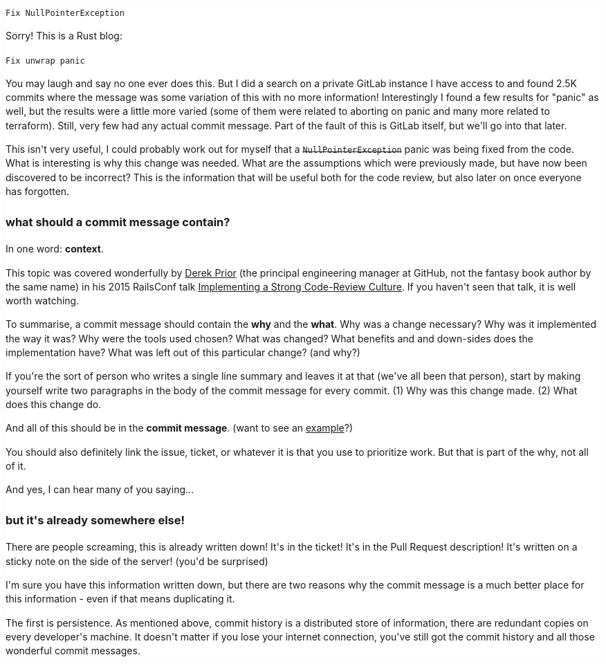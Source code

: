 ```COMMIT_EDITMSG
Fix NullPointerException
```

Sorry! This is a Rust blog:

```COMMIT_EDITMSG
Fix unwrap panic
```

You may laugh and say no one ever does this. But I did a search on a private GitLab instance I have access to and found 2.5K commits where the message was some variation of this with no more information! Interestingly I found a few results for "panic" as well, but the results were a little more varied (some of them were related to aborting on panic and many more related to terraform). Still, very few had any actual commit message. Part of the fault of this is GitLab itself, but we'll go into that later.

This isn't very useful, I could probably work out for myself that a ~~`NullPointerException`~~ panic was being fixed from the code. What is interesting is why this change was needed. What are the assumptions which were previously made, but have now been discovered to be incorrect? This is the information that will be useful both for the code review, but also later on once everyone has forgotten.

### what should a commit message contain?

In one word: **context**.

This topic was covered wonderfully by [Derek Prior](https://www.prioritized.net/contact/) (the principal engineering manager at GitHub, not the fantasy book author by the same name) in his 2015 RailsConf talk [Implementing a Strong Code-Review Culture](https://www.youtube.com/watch?v=PJjmw9TRB7s). If you haven't seen that talk, it is well worth watching.

To summarise, a commit message should contain the **why** and the **what**. Why was a change necessary? Why was it implemented the way it was? Why were the tools used chosen? What was changed? What benefits and and down-sides does the implementation have? What was left out of this particular change? (and why?)

If you're the sort of person who writes a single line summary and leaves it at that (we've all been that person), start by making yourself write two paragraphs in the body of the commit message for every commit. (1) Why was this change made. (2) What does this change do.

And all of this should be in the **commit message**. (want to see an [example](#show-me-an-example)?)

You should also definitely link the issue, ticket, or whatever it is that you use to prioritize work. But that is part of the why, not all of it.

And yes, I can hear many of you saying...

### but it's already somewhere else!

There are people screaming, this is already written down! It's in the ticket! It's in the Pull Request description! It's written on a sticky note on the side of the server! (you'd be surprised)

I'm sure you have this information written down, but there are two reasons why the commit message is a much better place for this information - even if that means duplicating it.

The first is persistence. As mentioned above, commit history is a distributed store of information, there are redundant copies on every developer's machine. It doesn't matter if you lose your internet connection, you've still got the commit history and all those wonderful commit messages.
